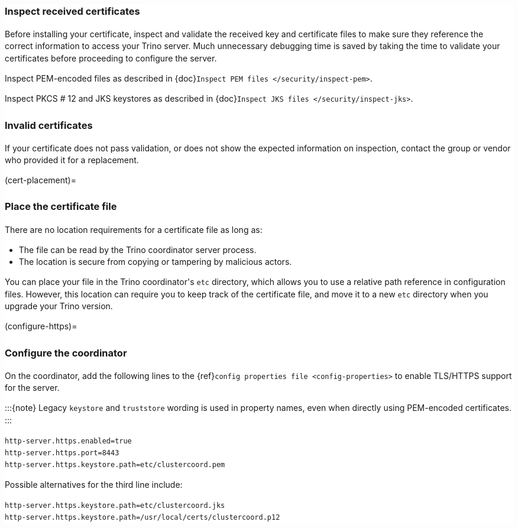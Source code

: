 ### Inspect received certificates

Before installing your certificate, inspect and validate the received key and
certificate files to make sure they reference the correct information to access
your Trino server. Much unnecessary debugging time is saved by taking the time
to validate your certificates before proceeding to configure the server.

Inspect PEM-encoded files as described in {doc}`Inspect PEM files
</security/inspect-pem>`.

Inspect PKCS # 12 and JKS keystores as described in {doc}`Inspect JKS files
</security/inspect-jks>`.

### Invalid certificates

If your certificate does not pass validation, or does not show the expected
information on inspection, contact the group or vendor who provided it for a
replacement.

(cert-placement)=

### Place the certificate file

There are no location requirements for a certificate file as long as:

- The file can be read by the Trino coordinator server process.
- The location is secure from copying or tampering by malicious actors.

You can place your file in the Trino coordinator's `etc` directory, which
allows you to use a relative path reference in configuration files. However,
this location can require you to keep track of the certificate file, and move it
to a new `etc` directory when you upgrade your Trino version.

(configure-https)=

### Configure the coordinator

On the coordinator, add the following lines to the {ref}`config properties file
<config-properties>` to enable TLS/HTTPS support for the server.

:::{note}
Legacy `keystore` and `truststore` wording is used in property names, even
when directly using PEM-encoded certificates.
:::

```text
http-server.https.enabled=true
http-server.https.port=8443
http-server.https.keystore.path=etc/clustercoord.pem
```

Possible alternatives for the third line include:

```text
http-server.https.keystore.path=etc/clustercoord.jks
http-server.https.keystore.path=/usr/local/certs/clustercoord.p12
```
